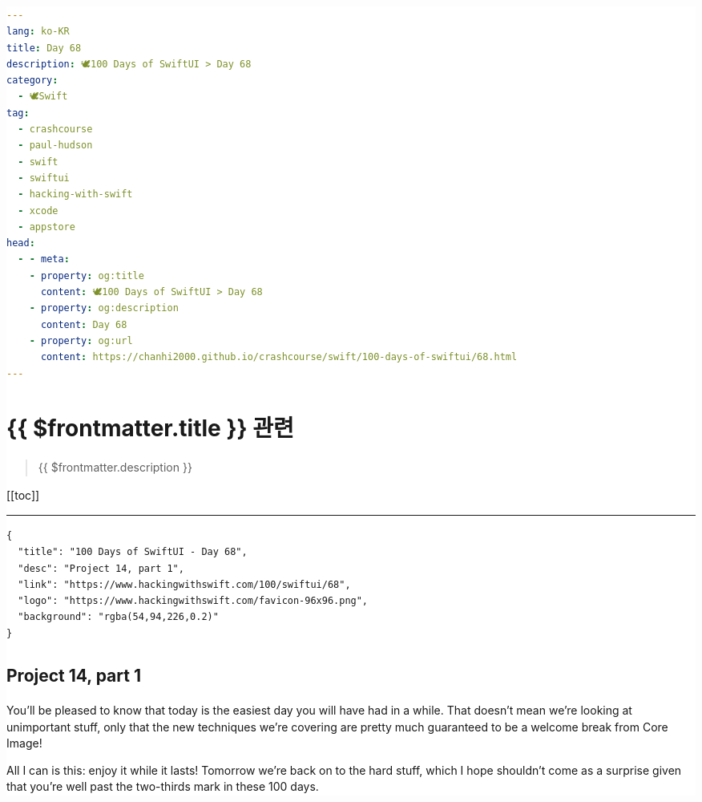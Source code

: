 ```yaml
---
lang: ko-KR
title: Day 68
description: 🕊️100 Days of SwiftUI > Day 68
category:
  - 🕊️Swift
tag: 
  - crashcourse
  - paul-hudson
  - swift
  - swiftui
  - hacking-with-swift
  - xcode
  - appstore
head:
  - - meta:
    - property: og:title
      content: 🕊️100 Days of SwiftUI > Day 68
    - property: og:description
      content: Day 68
    - property: og:url
      content: https://chanhi2000.github.io/crashcourse/swift/100-days-of-swiftui/68.html
---
```


# {{ $frontmatter.title }} 관련

> {{ $frontmatter.description }}

[[toc]]

---

```component VPCard
{
  "title": "100 Days of SwiftUI - Day 68",
  "desc": "Project 14, part 1",
  "link": "https://www.hackingwithswift.com/100/swiftui/68",
  "logo": "https://www.hackingwithswift.com/favicon-96x96.png",
  "background": "rgba(54,94,226,0.2)"
}
```

## Project 14, part 1

You’ll be pleased to know that today is the easiest day you will have had in a while. That doesn’t mean we’re looking at unimportant stuff, only that the new techniques we’re covering are pretty much guaranteed to be a welcome break from Core Image!

All I can is this: enjoy it while it lasts! Tomorrow we’re back on to the hard stuff, which I hope shouldn’t come as a surprise given that you’re well past the two-thirds mark in these 100 days.
